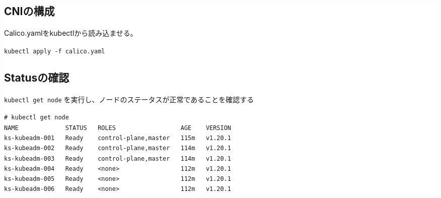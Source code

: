 ## CNIの構成
Calico.yamlをkubectlから読み込ませる。  

```
kubectl apply -f calico.yaml
```

## Statusの確認  

`kubectl get node` を実行し、ノードのステータスが正常であることを確認する

```
# kubectl get node
NAME             STATUS   ROLES                  AGE    VERSION
ks-kubeadm-001   Ready    control-plane,master   115m   v1.20.1
ks-kubeadm-002   Ready    control-plane,master   114m   v1.20.1
ks-kubeadm-003   Ready    control-plane,master   114m   v1.20.1
ks-kubeadm-004   Ready    <none>                 112m   v1.20.1
ks-kubeadm-005   Ready    <none>                 112m   v1.20.1
ks-kubeadm-006   Ready    <none>                 112m   v1.20.1
```

